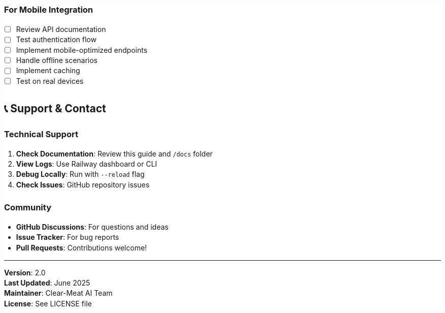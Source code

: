 ### For Mobile Integration
- [ ] Review API documentation
- [ ] Test authentication flow
- [ ] Implement mobile-optimized endpoints
- [ ] Handle offline scenarios
- [ ] Implement caching
- [ ] Test on real devices

## 📞 Support & Contact

### Technical Support
1. **Check Documentation**: Review this guide and `/docs` folder
2. **View Logs**: Use Railway dashboard or CLI
3. **Debug Locally**: Run with `--reload` flag
4. **Check Issues**: GitHub repository issues

### Community
- **GitHub Discussions**: For questions and ideas
- **Issue Tracker**: For bug reports
- **Pull Requests**: Contributions welcome!

---

**Version**: 2.0  
**Last Updated**: June 2025  
**Maintainer**: Clear-Meat AI Team  
**License**: See LICENSE file  